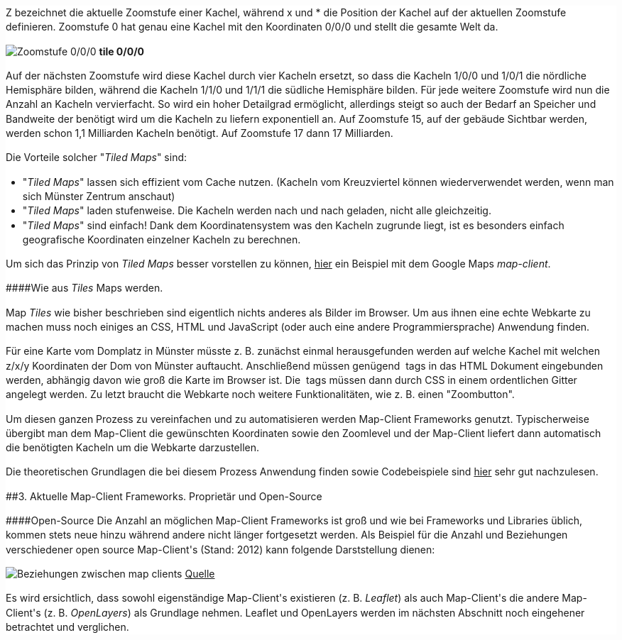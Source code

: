 Z bezeichnet die aktuelle Zoomstufe einer Kachel, während x und * die Position der Kachel auf der aktuellen Zoomstufe definieren. Zoomstufe 0 hat genau eine Kachel mit den Koordinaten 0/0/0 und stellt die gesamte Welt da.

![Zoomstufe 0/0/0](https://a.tiles.mapbox.com/v3/examples.map-i86l3621/0/0/0.png) **tile 0/0/0**

Auf der nächsten Zoomstufe wird diese Kachel durch vier Kacheln ersetzt, so dass die Kacheln 1/0/0 und 1/0/1 die nördliche Hemisphäre bilden, während die Kacheln 1/1/0 und 1/1/1 die südliche Hemisphäre bilden. Für jede weitere Zoomstufe wird nun die Anzahl an Kacheln vervierfacht. So wird ein hoher Detailgrad ermöglicht, allerdings steigt so auch der Bedarf an Speicher und Bandweite der benötigt wird um die Kacheln zu liefern exponentiell an. Auf Zoomstufe 15, auf der gebäude Sichtbar werden, werden schon 1,1 Milliarden Kacheln benötigt. Auf Zoomstufe 17 dann 17 Milliarden.

Die Vorteile solcher "*Tiled Maps*" sind:

* "*Tiled Maps*" lassen sich effizient vom Cache nutzen. (Kacheln vom Kreuzviertel können wiederverwendet werden, wenn man sich Münster Zentrum anschaut)
* "*Tiled Maps*" laden stufenweise. Die Kacheln werden nach und nach geladen, nicht alle gleichzeitig.
* "*Tiled Maps*" sind einfach! Dank dem Koordinatensystem was den Kacheln zugrunde liegt, ist es besonders einfach geografische Koordinaten einzelner Kacheln zu berechnen.

Um sich das Prinzip von *Tiled Maps* besser vorstellen zu können, [hier](http://www.maptiler.org/google-maps-coordinates-tile-bounds-projection/) ein Beispiel mit dem Google Maps *map-client*. 

####Wie aus *Tiles* Maps werden.

Map *Tiles* wie bisher beschrieben sind eigentlich nichts anderes als Bilder im Browser. Um aus ihnen eine echte Webkarte zu machen muss noch einiges an CSS, HTML und JavaScript (oder auch eine andere Programmiersprache) Anwendung finden.

Für eine Karte vom Domplatz in Münster müsste z. B. zunächst einmal herausgefunden werden auf welche Kachel mit welchen z/x/y Koordinaten der Dom von Münster auftaucht. Anschließend müssen genügend <img> tags in das HTML Dokument eingebunden werden, abhängig davon wie groß die Karte im Browser ist. Die <img> tags müssen dann durch CSS in einem ordentlichen Gitter angelegt werden. Zu letzt braucht die Webkarte noch weitere Funktionalitäten, wie z. B. einen "Zoombutton".

Um diesen ganzen Prozess zu vereinfachen und zu automatisieren werden Map-Client Frameworks genutzt. Typischerweise übergibt man dem Map-Client die gewünschten Koordinaten sowie den Zoomlevel und der Map-Client liefert dann automatisch die benötigten Kacheln um die Webkarte darzustellen.

Die theoretischen Grundlagen die bei diesem Prozess Anwendung finden sowie Codebeispiele sind [hier](http://wiki.openstreetmap.org/wiki/Slippy_map_tilenames) sehr gut nachzulesen.


##3. Aktuelle Map-Client Frameworks. Proprietär und Open-Source

####Open-Source
Die Anzahl an möglichen Map-Client Frameworks ist groß und wie bei Frameworks und Libraries üblich, kommen stets neue hinzu während andere nicht länger fortgesetzt werden. Als Beispiel für die Anzahl und Beziehungen verschiedener open source Map-Client's (Stand: 2012) kann folgende Darststellung dienen:

![Beziehungen zwischen map clients](http://downloads.tuxfamily.org/tuxgis/geoblogs/comparacion_clientes_v6/dependencia_clientes_english_20120102.png)
[Quelle ](http://geotux.tuxfamily.org/index.php/en/geo-blogs/item/291-comparacion-clientes-web-v6)

Es wird ersichtlich, dass sowohl eigenständige Map-Client's existieren (z. B. *Leaflet*) als auch Map-Client's die andere Map-Client's (z. B. *OpenLayers*) als Grundlage nehmen. Leaflet und OpenLayers werden im nächsten Abschnitt noch eingehener betrachtet und verglichen.
